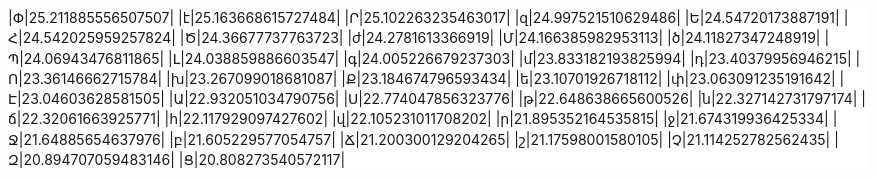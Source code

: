 |Փ|25.211885556507507|
|է|25.163668615727484|
|Ր|25.102263235463017|
|զ|24.997521510629486|
|Ե|24.54720173887191|
|Հ|24.542025959257824|
|Ծ|24.36677737763723|
|ժ|24.2781613366919|
|Մ|24.166385982953113|
|ծ|24.11827347248919|
|Պ|24.06943476811865|
|Լ|24.038859886603547|
|գ|24.005226679237303|
|մ|23.833182193825994|
|դ|23.40379956946215|
|Ո|23.36146662715784|
|խ|23.267099018681087|
|Ք|23.184674796593434|
|ե|23.10701926718112|
|փ|23.063091235191642|
|Է|23.04603628581505|
|Ա|22.932051034790756|
|Ս|22.774047856323776|
|թ|22.648638665600526|
|ն|22.327142731797174|
|ճ|22.32061663925771|
|հ|22.117929097427602|
|վ|22.105231011708202|
|ր|21.895352164535815|
|ջ|21.674319936425334|
|Ջ|21.64885654637976|
|բ|21.605229577054757|
|Ճ|21.200300129204265|
|շ|21.17598001580105|
|Չ|21.114252782562435|
|Զ|20.894707059483146|
|Ց|20.808273540572117|